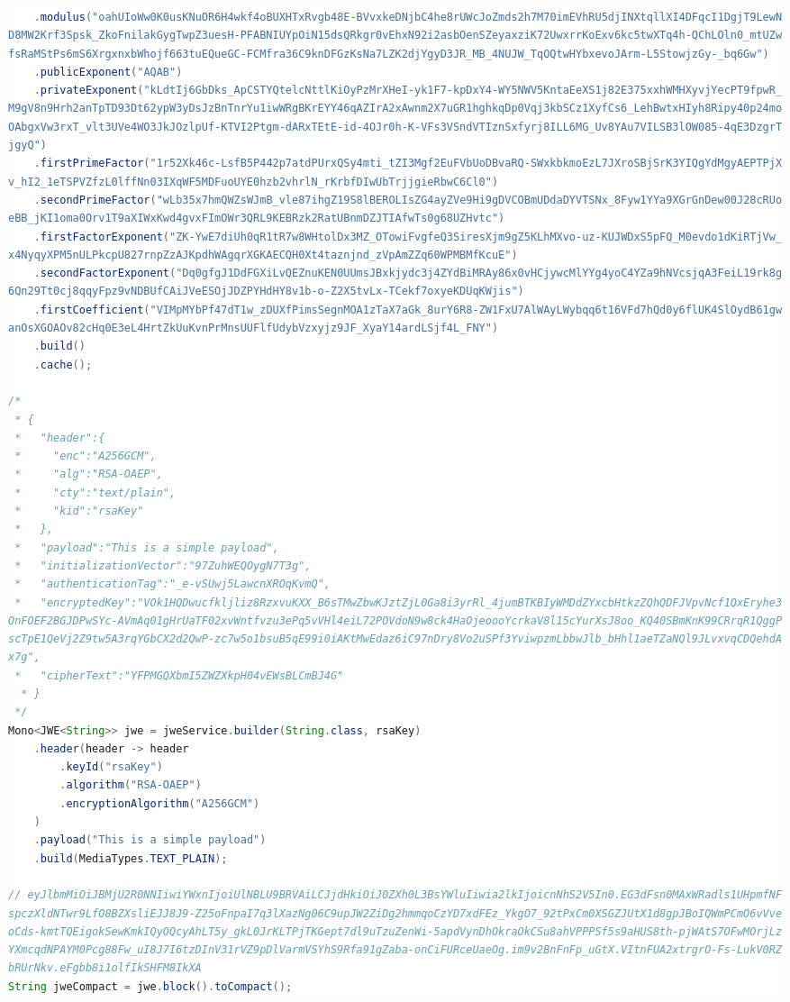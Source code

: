 ```java
    .modulus("oahUIoWw0K0usKNuOR6H4wkf4oBUXHTxRvgb48E-BVvxkeDNjbC4he8rUWcJoZmds2h7M70imEVhRU5djINXtqllXI4DFqcI1DgjT9LewND8MW2Krf3Spsk_ZkoFnilakGygTwpZ3uesH-PFABNIUYpOiN15dsQRkgr0vEhxN92i2asbOenSZeyaxziK72UwxrrKoExv6kc5twXTq4h-QChLOln0_mtUZwfsRaMStPs6mS6XrgxnxbWhojf663tuEQueGC-FCMfra36C9knDFGzKsNa7LZK2djYgyD3JR_MB_4NUJW_TqOQtwHYbxevoJArm-L5StowjzGy-_bq6Gw")
    .publicExponent("AQAB")
    .privateExponent("kLdtIj6GbDks_ApCSTYQtelcNttlKiOyPzMrXHeI-yk1F7-kpDxY4-WY5NWV5KntaEeXS1j82E375xxhWMHXyvjYecPT9fpwR_M9gV8n9Hrh2anTpTD93Dt62ypW3yDsJzBnTnrYu1iwWRgBKrEYY46qAZIrA2xAwnm2X7uGR1hghkqDp0Vqj3kbSCz1XyfCs6_LehBwtxHIyh8Ripy40p24moOAbgxVw3rxT_vlt3UVe4WO3JkJOzlpUf-KTVI2Ptgm-dARxTEtE-id-4OJr0h-K-VFs3VSndVTIznSxfyrj8ILL6MG_Uv8YAu7VILSB3lOW085-4qE3DzgrTjgyQ")
    .firstPrimeFactor("1r52Xk46c-LsfB5P442p7atdPUrxQSy4mti_tZI3Mgf2EuFVbUoDBvaRQ-SWxkbkmoEzL7JXroSBjSrK3YIQgYdMgyAEPTPjXv_hI2_1eTSPVZfzL0lffNn03IXqWF5MDFuoUYE0hzb2vhrlN_rKrbfDIwUbTrjjgieRbwC6Cl0")
    .secondPrimeFactor("wLb35x7hmQWZsWJmB_vle87ihgZ19S8lBEROLIsZG4ayZVe9Hi9gDVCOBmUDdaDYVTSNx_8Fyw1YYa9XGrGnDew00J28cRUoeBB_jKI1oma0Orv1T9aXIWxKwd4gvxFImOWr3QRL9KEBRzk2RatUBnmDZJTIAfwTs0g68UZHvtc")
    .firstFactorExponent("ZK-YwE7diUh0qR1tR7w8WHtolDx3MZ_OTowiFvgfeQ3SiresXjm9gZ5KLhMXvo-uz-KUJWDxS5pFQ_M0evdo1dKiRTjVw_x4NyqyXPM5nULPkcpU827rnpZzAJKpdhWAgqrXGKAECQH0Xt4taznjnd_zVpAmZZq60WPMBMfKcuE")
    .secondFactorExponent("Dq0gfgJ1DdFGXiLvQEZnuKEN0UUmsJBxkjydc3j4ZYdBiMRAy86x0vHCjywcMlYYg4yoC4YZa9hNVcsjqA3FeiL19rk8g6Qn29Tt0cj8qqyFpz9vNDBUfCAiJVeESOjJDZPYHdHY8v1b-o-Z2X5tvLx-TCekf7oxyeKDUqKWjis")
    .firstCoefficient("VIMpMYbPf47dT1w_zDUXfPimsSegnMOA1zTaX7aGk_8urY6R8-ZW1FxU7AlWAyLWybqq6t16VFd7hQd0y6flUK4SlOydB61gwanOsXGOAOv82cHq0E3eL4HrtZkUuKvnPrMnsUUFlfUdybVzxyjz9JF_XyaY14ardLSjf4L_FNY")
    .build()
    .cache();

/*
 * {
 *   "header":{
 *     "enc":"A256GCM",
 *     "alg":"RSA-OAEP",
 *     "cty":"text/plain",
 *     "kid":"rsaKey"
 *   },
 *   "payload":"This is a simple payload",
 *   "initializationVector":"97ZuhWEQOygN7T3g",
 *   "authenticationTag":"_e-vSUwj5LawcnXROqKvmQ",
 *   "encryptedKey":"VOk1HQDwucfkljliz8RzxvuKXX_B6sTMwZbwKJztZjL0Ga8i3yrRl_4jumBTKBIyWMDdZYxcbHtkzZQhQDFJVpvNcf1QxEryhe3OnFOEF2BGJDPwSYc-AVmAq01gHrUaTF02xvWntfvzu3ePq5vVHl4eiL72POVdoN9w8ck4HaOjeoooYcrkaV8l15cYurXsJ8oo_KQ40SBmKnK99CRrqR1QggPscTpE1QeVj2Z9tw5A3rqYGbCX2d2QwP-zc7w5o1bsuB5qE99i0iAKtMwEdaz6iC97nDry8Vo2uSPf3YviwpzmLbbwJlb_bHhl1aeTZaNQl9JLvxvqCDQehdAx7g",
 *   "cipherText":"YFPMGQXbmI5ZWZXkpH04vEWsBLCmBJ4G"
  * }
 */
Mono<JWE<String>> jwe = jweService.builder(String.class, rsaKey)
    .header(header -> header
        .keyId("rsaKey")
        .algorithm("RSA-OAEP")
        .encryptionAlgorithm("A256GCM")
    )
    .payload("This is a simple payload")
    .build(MediaTypes.TEXT_PLAIN);

// eyJlbmMiOiJBMjU2R0NNIiwiYWxnIjoiUlNBLU9BRVAiLCJjdHkiOiJ0ZXh0L3BsYWluIiwia2lkIjoicnNhS2V5In0.EG3dFsn0MAxWRadls1UHpmfNFspczXldNTwr9LfO8BZXsliEJJ8J9-Z25oFnpaI7q3lXazNg06C9upJW2ZiDg2hmmqoCzYD7xdFEz_YkgO7_92tPxCm0XSGZJUtX1d8gpJBoIQWmPCmO6vVveoCds-kmtTQEigokSewKmkIQyOQcyAhLT5y_gkL0JrKLTPjTKGept7dl9uTzuZenWi-5apdVynDhOkraOkCSu8ahVPPPSf5s9aHUS8th-pjWAtS7OFwMOrjLzYXmcqdNPAYM0Pcg88Fw_uI8J7I6tzDInV31rVZ9pDlVarmVSYhS9Rfa91gZaba-onCiFURceUaeOg.im9v2BnFnFp_uGtX.VItnFUA2xtrgrO-Fs-LukV0RZbRUrNkv.eFgbb8i1olfIkSHFM8IkXA
String jweCompact = jwe.block().toCompact();
```
